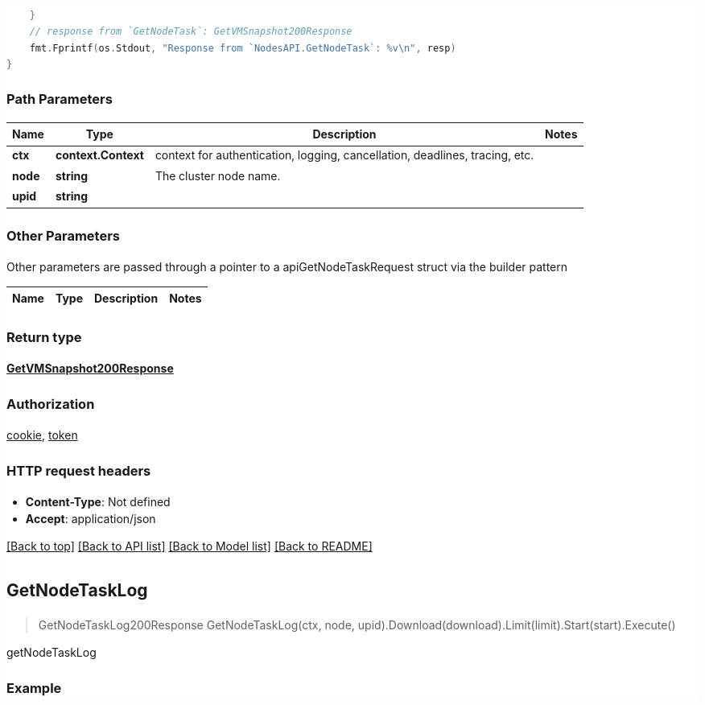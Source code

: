 ```go
    }
    // response from `GetNodeTask`: GetVMSnapshot200Response
    fmt.Fprintf(os.Stdout, "Response from `NodesAPI.GetNodeTask`: %v\n", resp)
}
```

### Path Parameters


Name | Type | Description  | Notes
------------- | ------------- | ------------- | -------------
**ctx** | **context.Context** | context for authentication, logging, cancellation, deadlines, tracing, etc.
**node** | **string** | The cluster node name. | 
**upid** | **string** |  | 

### Other Parameters

Other parameters are passed through a pointer to a apiGetNodeTaskRequest struct via the builder pattern


Name | Type | Description  | Notes
------------- | ------------- | ------------- | -------------



### Return type

[**GetVMSnapshot200Response**](GetVMSnapshot200Response.md)

### Authorization

[cookie](../README.md#cookie), [token](../README.md#token)

### HTTP request headers

- **Content-Type**: Not defined
- **Accept**: application/json

[[Back to top]](#) [[Back to API list]](../README.md#documentation-for-api-endpoints)
[[Back to Model list]](../README.md#documentation-for-models)
[[Back to README]](../README.md)


## GetNodeTaskLog

> GetNodeTaskLog200Response GetNodeTaskLog(ctx, node, upid).Download(download).Limit(limit).Start(start).Execute()

getNodeTaskLog



### Example

